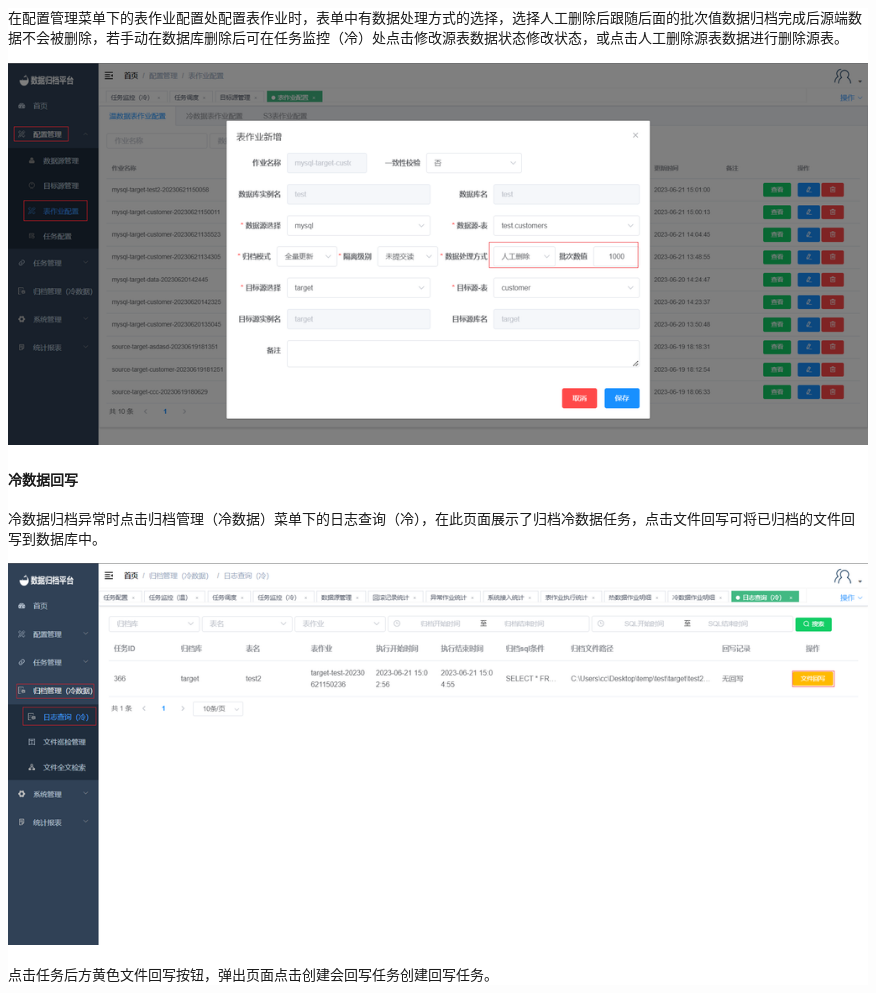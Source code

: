​	在配置管理菜单下的表作业配置处配置表作业时，表单中有数据处理方式的选择，选择人工删除后跟随后面的批次值数据归档完成后源端数据不会被删除，若手动在数据库删除后可在任务监控（冷）处点击修改源表数据状态修改状态，或点击人工删除源表数据进行删除源表。

![image-20230621152337512](./images/image-20230621152337512.png)

#### 			冷数据回写

​	冷数据归档异常时点击归档管理（冷数据）菜单下的日志查询（冷），在此页面展示了归档冷数据任务，点击文件回写可将已归档的文件回写到数据库中。

![image-20230621150804299](./images/image-20230621150804299.png)

点击任务后方黄色文件回写按钮，弹出页面点击创建会回写任务创建回写任务。
